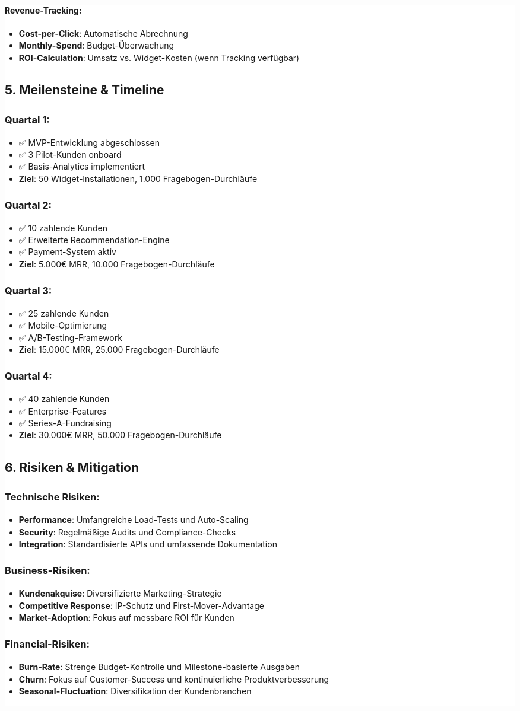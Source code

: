 #### **Revenue-Tracking**:
- **Cost-per-Click**: Automatische Abrechnung
- **Monthly-Spend**: Budget-Überwachung
- **ROI-Calculation**: Umsatz vs. Widget-Kosten (wenn Tracking verfügbar)

## 5. Meilensteine & Timeline

### **Quartal 1**:
- ✅ MVP-Entwicklung abgeschlossen
- ✅ 3 Pilot-Kunden onboard
- ✅ Basis-Analytics implementiert
- **Ziel**: 50 Widget-Installationen, 1.000 Fragebogen-Durchläufe

### **Quartal 2**:
- ✅ 10 zahlende Kunden
- ✅ Erweiterte Recommendation-Engine
- ✅ Payment-System aktiv
- **Ziel**: 5.000€ MRR, 10.000 Fragebogen-Durchläufe

### **Quartal 3**:
- ✅ 25 zahlende Kunden
- ✅ Mobile-Optimierung
- ✅ A/B-Testing-Framework
- **Ziel**: 15.000€ MRR, 25.000 Fragebogen-Durchläufe

### **Quartal 4**:
- ✅ 40 zahlende Kunden
- ✅ Enterprise-Features
- ✅ Series-A-Fundraising
- **Ziel**: 30.000€ MRR, 50.000 Fragebogen-Durchläufe

## 6. Risiken & Mitigation

### **Technische Risiken**:
- **Performance**: Umfangreiche Load-Tests und Auto-Scaling
- **Security**: Regelmäßige Audits und Compliance-Checks
- **Integration**: Standardisierte APIs und umfassende Dokumentation

### **Business-Risiken**:
- **Kundenakquise**: Diversifizierte Marketing-Strategie
- **Competitive Response**: IP-Schutz und First-Mover-Advantage
- **Market-Adoption**: Fokus auf messbare ROI für Kunden

### **Financial-Risiken**:
- **Burn-Rate**: Strenge Budget-Kontrolle und Milestone-basierte Ausgaben
- **Churn**: Fokus auf Customer-Success und kontinuierliche Produktverbesserung
- **Seasonal-Fluctuation**: Diversifikation der Kundenbranchen

---